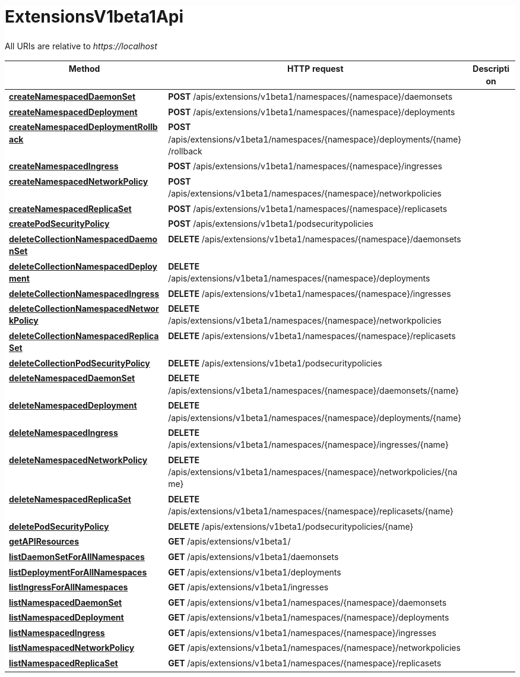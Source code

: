 # ExtensionsV1beta1Api

All URIs are relative to *https://localhost*

Method | HTTP request | Description
------------- | ------------- | -------------
[**createNamespacedDaemonSet**](ExtensionsV1beta1Api.md#createNamespacedDaemonSet) | **POST** /apis/extensions/v1beta1/namespaces/{namespace}/daemonsets | 
[**createNamespacedDeployment**](ExtensionsV1beta1Api.md#createNamespacedDeployment) | **POST** /apis/extensions/v1beta1/namespaces/{namespace}/deployments | 
[**createNamespacedDeploymentRollback**](ExtensionsV1beta1Api.md#createNamespacedDeploymentRollback) | **POST** /apis/extensions/v1beta1/namespaces/{namespace}/deployments/{name}/rollback | 
[**createNamespacedIngress**](ExtensionsV1beta1Api.md#createNamespacedIngress) | **POST** /apis/extensions/v1beta1/namespaces/{namespace}/ingresses | 
[**createNamespacedNetworkPolicy**](ExtensionsV1beta1Api.md#createNamespacedNetworkPolicy) | **POST** /apis/extensions/v1beta1/namespaces/{namespace}/networkpolicies | 
[**createNamespacedReplicaSet**](ExtensionsV1beta1Api.md#createNamespacedReplicaSet) | **POST** /apis/extensions/v1beta1/namespaces/{namespace}/replicasets | 
[**createPodSecurityPolicy**](ExtensionsV1beta1Api.md#createPodSecurityPolicy) | **POST** /apis/extensions/v1beta1/podsecuritypolicies | 
[**deleteCollectionNamespacedDaemonSet**](ExtensionsV1beta1Api.md#deleteCollectionNamespacedDaemonSet) | **DELETE** /apis/extensions/v1beta1/namespaces/{namespace}/daemonsets | 
[**deleteCollectionNamespacedDeployment**](ExtensionsV1beta1Api.md#deleteCollectionNamespacedDeployment) | **DELETE** /apis/extensions/v1beta1/namespaces/{namespace}/deployments | 
[**deleteCollectionNamespacedIngress**](ExtensionsV1beta1Api.md#deleteCollectionNamespacedIngress) | **DELETE** /apis/extensions/v1beta1/namespaces/{namespace}/ingresses | 
[**deleteCollectionNamespacedNetworkPolicy**](ExtensionsV1beta1Api.md#deleteCollectionNamespacedNetworkPolicy) | **DELETE** /apis/extensions/v1beta1/namespaces/{namespace}/networkpolicies | 
[**deleteCollectionNamespacedReplicaSet**](ExtensionsV1beta1Api.md#deleteCollectionNamespacedReplicaSet) | **DELETE** /apis/extensions/v1beta1/namespaces/{namespace}/replicasets | 
[**deleteCollectionPodSecurityPolicy**](ExtensionsV1beta1Api.md#deleteCollectionPodSecurityPolicy) | **DELETE** /apis/extensions/v1beta1/podsecuritypolicies | 
[**deleteNamespacedDaemonSet**](ExtensionsV1beta1Api.md#deleteNamespacedDaemonSet) | **DELETE** /apis/extensions/v1beta1/namespaces/{namespace}/daemonsets/{name} | 
[**deleteNamespacedDeployment**](ExtensionsV1beta1Api.md#deleteNamespacedDeployment) | **DELETE** /apis/extensions/v1beta1/namespaces/{namespace}/deployments/{name} | 
[**deleteNamespacedIngress**](ExtensionsV1beta1Api.md#deleteNamespacedIngress) | **DELETE** /apis/extensions/v1beta1/namespaces/{namespace}/ingresses/{name} | 
[**deleteNamespacedNetworkPolicy**](ExtensionsV1beta1Api.md#deleteNamespacedNetworkPolicy) | **DELETE** /apis/extensions/v1beta1/namespaces/{namespace}/networkpolicies/{name} | 
[**deleteNamespacedReplicaSet**](ExtensionsV1beta1Api.md#deleteNamespacedReplicaSet) | **DELETE** /apis/extensions/v1beta1/namespaces/{namespace}/replicasets/{name} | 
[**deletePodSecurityPolicy**](ExtensionsV1beta1Api.md#deletePodSecurityPolicy) | **DELETE** /apis/extensions/v1beta1/podsecuritypolicies/{name} | 
[**getAPIResources**](ExtensionsV1beta1Api.md#getAPIResources) | **GET** /apis/extensions/v1beta1/ | 
[**listDaemonSetForAllNamespaces**](ExtensionsV1beta1Api.md#listDaemonSetForAllNamespaces) | **GET** /apis/extensions/v1beta1/daemonsets | 
[**listDeploymentForAllNamespaces**](ExtensionsV1beta1Api.md#listDeploymentForAllNamespaces) | **GET** /apis/extensions/v1beta1/deployments | 
[**listIngressForAllNamespaces**](ExtensionsV1beta1Api.md#listIngressForAllNamespaces) | **GET** /apis/extensions/v1beta1/ingresses | 
[**listNamespacedDaemonSet**](ExtensionsV1beta1Api.md#listNamespacedDaemonSet) | **GET** /apis/extensions/v1beta1/namespaces/{namespace}/daemonsets | 
[**listNamespacedDeployment**](ExtensionsV1beta1Api.md#listNamespacedDeployment) | **GET** /apis/extensions/v1beta1/namespaces/{namespace}/deployments | 
[**listNamespacedIngress**](ExtensionsV1beta1Api.md#listNamespacedIngress) | **GET** /apis/extensions/v1beta1/namespaces/{namespace}/ingresses | 
[**listNamespacedNetworkPolicy**](ExtensionsV1beta1Api.md#listNamespacedNetworkPolicy) | **GET** /apis/extensions/v1beta1/namespaces/{namespace}/networkpolicies | 
[**listNamespacedReplicaSet**](ExtensionsV1beta1Api.md#listNamespacedReplicaSet) | **GET** /apis/extensions/v1beta1/namespaces/{namespace}/replicasets | 